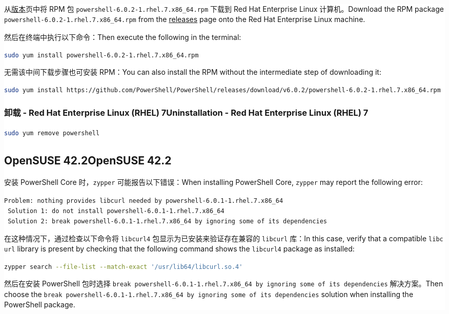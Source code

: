 <span data-ttu-id="3a0c4-201">从[版本][]页中将 RPM 包 `powershell-6.0.2-1.rhel.7.x86_64.rpm` 下载到 Red Hat Enterprise Linux 计算机。</span><span class="sxs-lookup"><span data-stu-id="3a0c4-201">Download the RPM package `powershell-6.0.2-1.rhel.7.x86_64.rpm` from the [releases][] page onto the Red Hat Enterprise Linux machine.</span></span>

<span data-ttu-id="3a0c4-202">然后在终端中执行以下命令：</span><span class="sxs-lookup"><span data-stu-id="3a0c4-202">Then execute the following in the terminal:</span></span>

```sh
sudo yum install powershell-6.0.2-1.rhel.7.x86_64.rpm
```

<span data-ttu-id="3a0c4-203">无需该中间下载步骤也可安装 RPM：</span><span class="sxs-lookup"><span data-stu-id="3a0c4-203">You can also install the RPM without the intermediate step of downloading it:</span></span>

```sh
sudo yum install https://github.com/PowerShell/PowerShell/releases/download/v6.0.2/powershell-6.0.2-1.rhel.7.x86_64.rpm
```

### <a name="uninstallation---red-hat-enterprise-linux-rhel-7"></a><span data-ttu-id="3a0c4-204">卸载 - Red Hat Enterprise Linux (RHEL) 7</span><span class="sxs-lookup"><span data-stu-id="3a0c4-204">Uninstallation - Red Hat Enterprise Linux (RHEL) 7</span></span>

```sh
sudo yum remove powershell
```

## <a name="opensuse-422"></a><span data-ttu-id="3a0c4-205">OpenSUSE 42.2</span><span class="sxs-lookup"><span data-stu-id="3a0c4-205">OpenSUSE 42.2</span></span>

<span data-ttu-id="3a0c4-206">安装 PowerShell Core 时，`zypper` 可能报告以下错误：</span><span class="sxs-lookup"><span data-stu-id="3a0c4-206">When installing PowerShell Core, `zypper` may report the following error:</span></span>

```Output
Problem: nothing provides libcurl needed by powershell-6.0.1-1.rhel.7.x86_64
 Solution 1: do not install powershell-6.0.1-1.rhel.7.x86_64
 Solution 2: break powershell-6.0.1-1.rhel.7.x86_64 by ignoring some of its dependencies
```

<span data-ttu-id="3a0c4-207">在这种情况下，通过检查以下命令将 `libcurl4` 包显示为已安装来验证存在兼容的 `libcurl` 库：</span><span class="sxs-lookup"><span data-stu-id="3a0c4-207">In this case, verify that a compatible `libcurl` library is present by checking that the following command shows the `libcurl4` package as installed:</span></span>

```sh
zypper search --file-list --match-exact '/usr/lib64/libcurl.so.4'
```

<span data-ttu-id="3a0c4-208">然后在安装 PowerShell 包时选择 `break powershell-6.0.1-1.rhel.7.x86_64 by ignoring some of its dependencies` 解决方案。</span><span class="sxs-lookup"><span data-stu-id="3a0c4-208">Then choose the `break powershell-6.0.1-1.rhel.7.x86_64 by ignoring some of its dependencies` solution when installing the PowerShell package.</span></span>


[u14]: #ubuntu-1404
[u16]: #ubuntu-1604
[u17]: #ubuntu-1710
[deb8]: #debian-8
[deb9]: #debian-9
[cos]: #centos-7
[rhel7]: #red-hat-enterprise-linux-rhel-7
[opensuse]: #opensuse-422
[fedora]: #fedora
[arch]: #arch-linux
[lai]: #linux-appimage
[tar]: #binary-archives
[CentOS 7]: https://www.centos.org/download/
[Arch Linux]: https://www.archlinux.org/download/
[arch-release]: https://aur.archlinux.org/packages/powershell/
[arch-git]: https://aur.archlinux.org/packages/powershell-git/
[arch-bin]: https://aur.archlinux.org/packages/powershell-bin/
[appimage]: http://appimage.org/
[amazon-dockerfile]: https://github.com/PowerShell/PowerShell/blob/master/docker/community/amazonlinux/Dockerfile
[版本]: https://github.com/PowerShell/PowerShell/releases/latest
[releases]: https://github.com/PowerShell/PowerShell/releases/latest
[xdg-bds]: https://specifications.freedesktop.org/basedir-spec/basedir-spec-latest.html